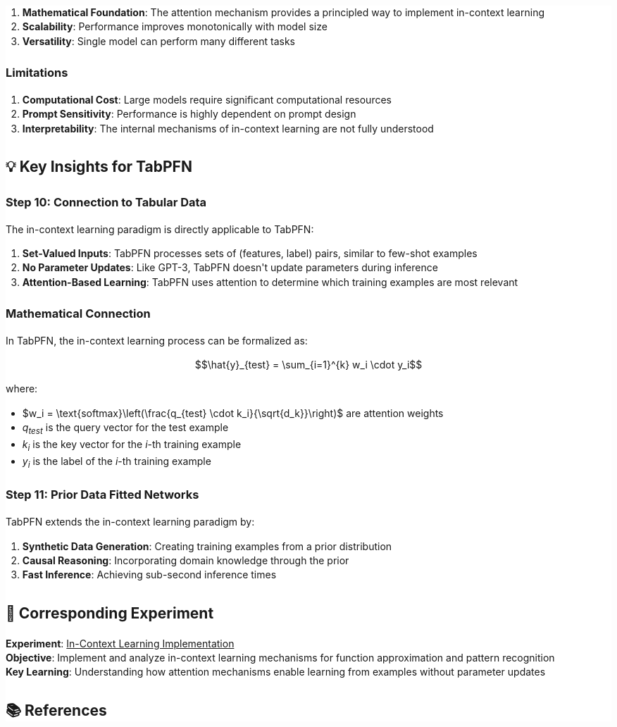 1. **Mathematical Foundation**: The attention mechanism provides a principled way to implement in-context learning
2. **Scalability**: Performance improves monotonically with model size
3. **Versatility**: Single model can perform many different tasks

### Limitations

1. **Computational Cost**: Large models require significant computational resources
2. **Prompt Sensitivity**: Performance is highly dependent on prompt design
3. **Interpretability**: The internal mechanisms of in-context learning are not fully understood

## 💡 Key Insights for TabPFN

### Step 10: Connection to Tabular Data

The in-context learning paradigm is directly applicable to TabPFN:

1. **Set-Valued Inputs**: TabPFN processes sets of (features, label) pairs, similar to few-shot examples
2. **No Parameter Updates**: Like GPT-3, TabPFN doesn't update parameters during inference
3. **Attention-Based Learning**: TabPFN uses attention to determine which training examples are most relevant

### Mathematical Connection

In TabPFN, the in-context learning process can be formalized as:

$$\hat{y}_{test} = \sum_{i=1}^{k} w_i \cdot y_i$$

where:

- $w_i = \text{softmax}\left(\frac{q_{test} \cdot k_i}{\sqrt{d_k}}\right)$ are attention weights
- $q_{test}$ is the query vector for the test example
- $k_i$ is the key vector for the $i$-th training example
- $y_i$ is the label of the $i$-th training example

### Step 11: Prior Data Fitted Networks

TabPFN extends the in-context learning paradigm by:

1. **Synthetic Data Generation**: Creating training examples from a prior distribution
2. **Causal Reasoning**: Incorporating domain knowledge through the prior
3. **Fast Inference**: Achieving sub-second inference times

## 🧪 Corresponding Experiment

**Experiment**: [In-Context Learning Implementation](../experimentations/ml-experiments/week2-in-context-learning.md)  
**Objective**: Implement and analyze in-context learning mechanisms for function approximation and pattern recognition  
**Key Learning**: Understanding how attention mechanisms enable learning from examples without parameter updates

## 📚 References
